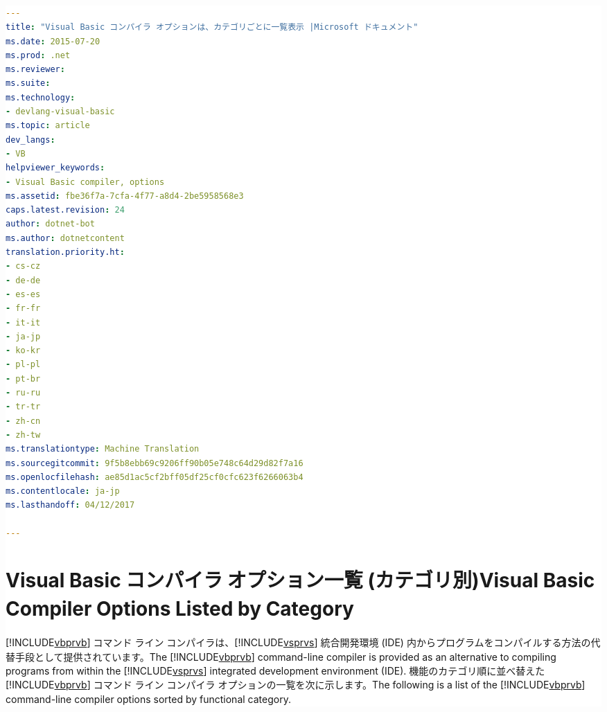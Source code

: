 ```yaml
---
title: "Visual Basic コンパイラ オプションは、カテゴリごとに一覧表示 |Microsoft ドキュメント"
ms.date: 2015-07-20
ms.prod: .net
ms.reviewer: 
ms.suite: 
ms.technology:
- devlang-visual-basic
ms.topic: article
dev_langs:
- VB
helpviewer_keywords:
- Visual Basic compiler, options
ms.assetid: fbe36f7a-7cfa-4f77-a8d4-2be5958568e3
caps.latest.revision: 24
author: dotnet-bot
ms.author: dotnetcontent
translation.priority.ht:
- cs-cz
- de-de
- es-es
- fr-fr
- it-it
- ja-jp
- ko-kr
- pl-pl
- pt-br
- ru-ru
- tr-tr
- zh-cn
- zh-tw
ms.translationtype: Machine Translation
ms.sourcegitcommit: 9f5b8ebb69c9206ff90b05e748c64d29d82f7a16
ms.openlocfilehash: ae85d1ac5cf2bff05df25cf0cfc623f6266063b4
ms.contentlocale: ja-jp
ms.lasthandoff: 04/12/2017

---
```

# <a name="visual-basic-compiler-options-listed-by-category"></a><span data-ttu-id="d87e5-102">Visual Basic コンパイラ オプション一覧 (カテゴリ別)</span><span class="sxs-lookup"><span data-stu-id="d87e5-102">Visual Basic Compiler Options Listed by Category</span></span>
<span data-ttu-id="d87e5-103">[!INCLUDE[vbprvb](../../../csharp/programming-guide/concepts/linq/includes/vbprvb_md.md)] コマンド ライン コンパイラは、[!INCLUDE[vsprvs](../../../csharp/includes/vsprvs_md.md)] 統合開発環境 (IDE) 内からプログラムをコンパイルする方法の代替手段として提供されています。</span><span class="sxs-lookup"><span data-stu-id="d87e5-103">The [!INCLUDE[vbprvb](../../../csharp/programming-guide/concepts/linq/includes/vbprvb_md.md)] command-line compiler is provided as an alternative to compiling programs from within the [!INCLUDE[vsprvs](../../../csharp/includes/vsprvs_md.md)] integrated development environment (IDE).</span></span> <span data-ttu-id="d87e5-104">機能のカテゴリ順に並べ替えた [!INCLUDE[vbprvb](../../../csharp/programming-guide/concepts/linq/includes/vbprvb_md.md)] コマンド ライン コンパイラ オプションの一覧を次に示します。</span><span class="sxs-lookup"><span data-stu-id="d87e5-104">The following is a list of the [!INCLUDE[vbprvb](../../../csharp/programming-guide/concepts/linq/includes/vbprvb_md.md)] command-line compiler options sorted by functional category.</span></span>  
  